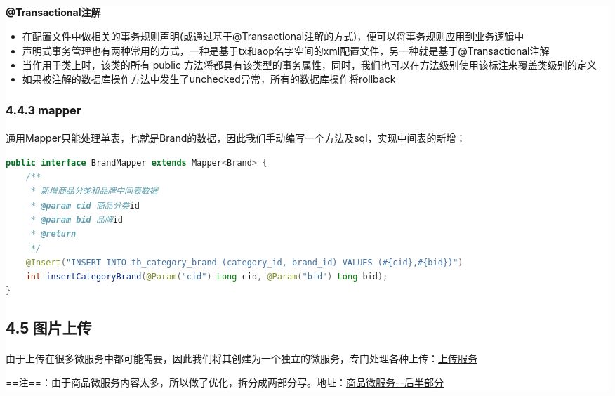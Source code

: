 **@Transactional注解**
- 在配置文件中做相关的事务规则声明(或通过基于@Transactional注解的方式)，便可以将事务规则应用到业务逻辑中
- 声明式事务管理也有两种常用的方式，一种是基于tx和aop名字空间的xml配置文件，另一种就是基于@Transactional注解
- 当作用于类上时，该类的所有 public 方法将都具有该类型的事务属性，同时，我们也可以在方法级别使用该标注来覆盖类级别的定义
- 如果被注解的数据库操作方法中发生了unchecked异常，所有的数据库操作将rollback
### 4.4.3 mapper
通用Mapper只能处理单表，也就是Brand的数据，因此我们手动编写一个方法及sql，实现中间表的新增：

```java
public interface BrandMapper extends Mapper<Brand> {
    /**
     * 新增商品分类和品牌中间表数据
     * @param cid 商品分类id
     * @param bid 品牌id
     * @return
     */
    @Insert("INSERT INTO tb_category_brand (category_id, brand_id) VALUES (#{cid},#{bid})")
    int insertCategoryBrand(@Param("cid") Long cid, @Param("bid") Long bid);
}
```
## 4.5 图片上传
由于上传在很多微服务中都可能需要，因此我们将其创建为一个独立的微服务，专门处理各种上传：[上传服务](https://blog.csdn.net/qq_41649078/article/details/90545075)

==注==：由于商品微服务内容太多，所以做了优化，拆分成两部分写。地址：[商品微服务--后半部分](https://blog.csdn.net/qq_41649078/article/details/90612266)

